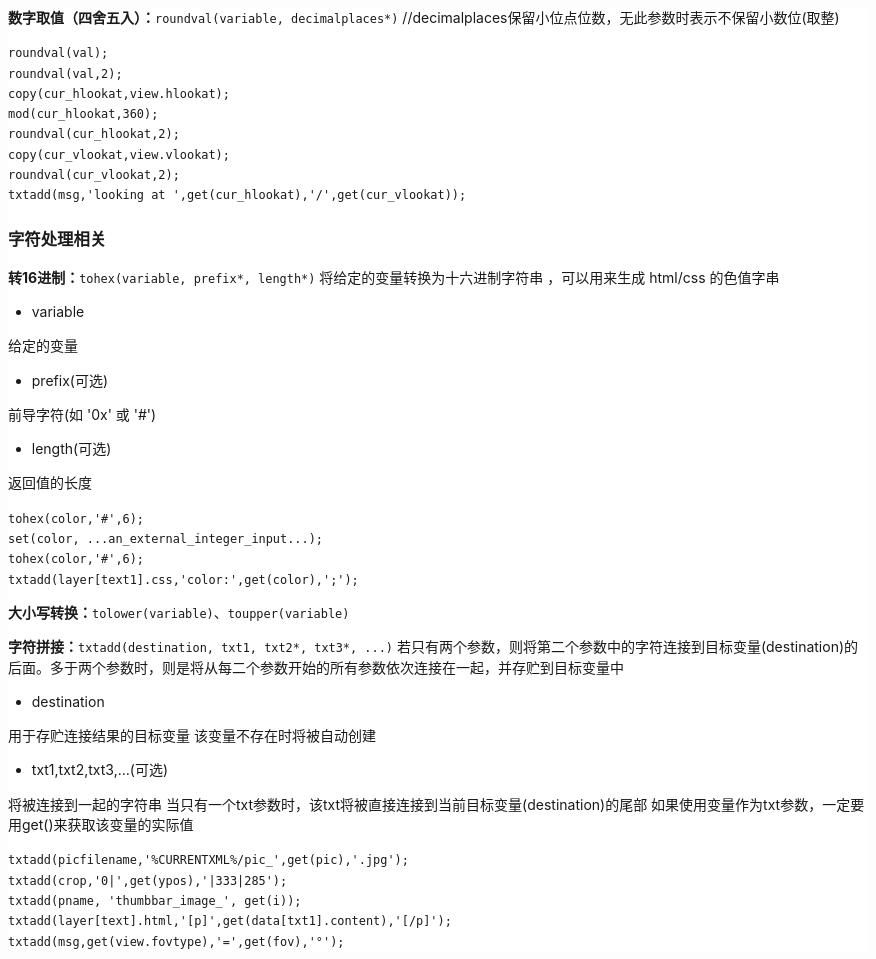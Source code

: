 **数字取值（四舍五入）：**`roundval(variable, decimalplaces*)` //decimalplaces保留小位点位数，无此参数时表示不保留小数位(取整)

```
roundval(val);
roundval(val,2);
copy(cur_hlookat,view.hlookat);
mod(cur_hlookat,360);
roundval(cur_hlookat,2);
copy(cur_vlookat,view.vlookat);
roundval(cur_vlookat,2);
txtadd(msg,'looking at ',get(cur_hlookat),'/',get(cur_vlookat));
```

### 字符处理相关

**转16进制：**`tohex(variable, prefix*, length*)`
将给定的变量转换为十六进制字符串 ，可以用来生成 html/css 的色值字串

*   variable

给定的变量

*   prefix(可选)

前导字符(如 '0x' 或 '#')

*   length(可选)

返回值的长度

```
tohex(color,'#',6);
set(color, ...an_external_integer_input...);
tohex(color,'#',6);
txtadd(layer[text1].css,'color:',get(color),';');
```

**大小写转换：**`tolower(variable)`、`toupper(variable)`

**字符拼接：**`txtadd(destination, txt1, txt2*, txt3*, ...)`
若只有两个参数，则将第二个参数中的字符连接到目标变量(destination)的后面。多于两个参数时，则是将从每二个参数开始的所有参数依次连接在一起，并存贮到目标变量中

*   destination

用于存贮连接结果的目标变量
该变量不存在时将被自动创建

*   txt1,txt2,txt3,…(可选)

将被连接到一起的字符串
当只有一个txt参数时，该txt将被直接连接到当前目标变量(destination)的尾部
如果使用变量作为txt参数，一定要用get()来获取该变量的实际值

```
txtadd(picfilename,'%CURRENTXML%/pic_',get(pic),'.jpg');
txtadd(crop,'0|',get(ypos),'|333|285');
txtadd(pname, 'thumbbar_image_', get(i));
txtadd(layer[text].html,'[p]',get(data[txt1].content),'[/p]');
txtadd(msg,get(view.fovtype),'=',get(fov),'°');
```
